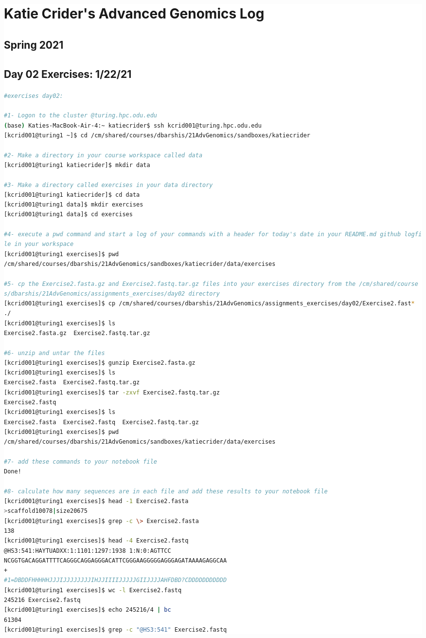 # Katie Crider's Advanced Genomics Log
## Spring 2021

## Day 02 Exercises: 1/22/21
``` sh
#exercises day02:

#1- Logon to the cluster @turing.hpc.odu.edu
(base) Katies-MacBook-Air-4:~ katiecrider$ ssh kcrid001@turing.hpc.odu.edu             
[kcrid001@turing1 ~]$ cd /cm/shared/courses/dbarshis/21AdvGenomics/sandboxes/katiecrider

#2- Make a directory in your course workspace called data
[kcrid001@turing1 katiecrider]$ mkdir data

#3- Make a directory called exercises in your data directory
[kcrid001@turing1 katiecrider]$ cd data
[kcrid001@turing1 data]$ mkdir exercises
[kcrid001@turing1 data]$ cd exercises

#4- execute a pwd command and start a log of your commands with a header for today's date in your README.md github logfile in your workspace
[kcrid001@turing1 exercises]$ pwd
/cm/shared/courses/dbarshis/21AdvGenomics/sandboxes/katiecrider/data/exercises

#5- cp the Exercise2.fasta.gz and Exercise2.fastq.tar.gz files into your exercises directory from the /cm/shared/courses/dbarshis/21AdvGenomics/assignments_exercises/day02 directory
[kcrid001@turing1 exercises]$ cp /cm/shared/courses/dbarshis/21AdvGenomics/assignments_exercises/day02/Exercise2.fast* ./
[kcrid001@turing1 exercises]$ ls
Exercise2.fasta.gz  Exercise2.fastq.tar.gz

#6- unzip and untar the files
[kcrid001@turing1 exercises]$ gunzip Exercise2.fasta.gz
[kcrid001@turing1 exercises]$ ls
Exercise2.fasta  Exercise2.fastq.tar.gz
[kcrid001@turing1 exercises]$ tar -zxvf Exercise2.fastq.tar.gz
Exercise2.fastq
[kcrid001@turing1 exercises]$ ls
Exercise2.fasta  Exercise2.fastq  Exercise2.fastq.tar.gz
[kcrid001@turing1 exercises]$ pwd
/cm/shared/courses/dbarshis/21AdvGenomics/sandboxes/katiecrider/data/exercises

#7- add these commands to your notebook file
Done!

#8- calculate how many sequences are in each file and add these results to your notebook file
[kcrid001@turing1 exercises]$ head -1 Exercise2.fasta
>scaffold10078|size20675
[kcrid001@turing1 exercises]$ grep -c \> Exercise2.fasta
138
[kcrid001@turing1 exercises]$ head -4 Exercise2.fastq
@HS3:541:HAYTUADXX:1:1101:1297:1938 1:N:0:AGTTCC
NCGGTGACAGGATTTTCAGGGCAGGAGGGACATTCGGGAAGGGGGAGGGAGATAAAAGAGGCAA
+
#1=DBDDFHHHHHJJJIJJJJJJJJIHJJIIIIJJJJJGIIJJJJAHFDBD?CDDDDDDDDDDD
[kcrid001@turing1 exercises]$ wc -l Exercise2.fastq
245216 Exercise2.fastq
[kcrid001@turing1 exercises]$ echo 245216/4 | bc
61304
[kcrid001@turing1 exercises]$ grep -c "@HS3:541" Exercise2.fastq
```